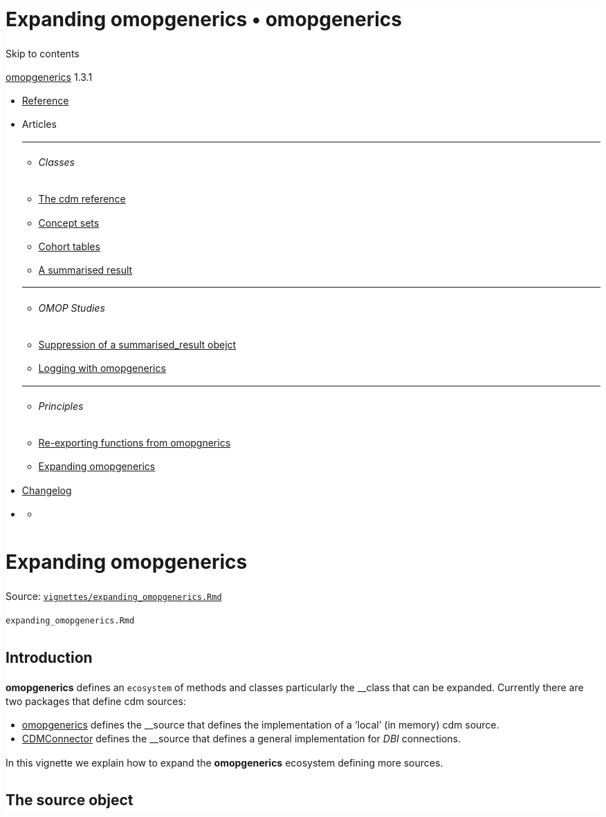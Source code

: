 # Expanding omopgenerics • omopgenerics

Skip to contents

[omopgenerics](../index.html) 1.3.1

  * [Reference](../reference/index.html)
  * Articles
    * * * *

    * ###### Classes

    * [The cdm reference](../articles/cdm_reference.html)
    * [Concept sets](../articles/codelists.html)
    * [Cohort tables](../articles/cohorts.html)
    * [A summarised result](../articles/summarised_result.html)
    * * * *

    * ###### OMOP Studies

    * [Suppression of a summarised_result obejct](../articles/suppression.html)
    * [Logging with omopgenerics](../articles/logging.html)
    * * * *

    * ###### Principles

    * [Re-exporting functions from omopgnerics](../articles/reexport.html)
    * [Expanding omopgenerics](../articles/expanding_omopgenerics.html)
  * [Changelog](../news/index.html)


  *   * [](https://github.com/darwin-eu/omopgenerics/)



# Expanding omopgenerics

Source: [`vignettes/expanding_omopgenerics.Rmd`](https://github.com/darwin-eu/omopgenerics/blob/v1.3.1/vignettes/expanding_omopgenerics.Rmd)

`expanding_omopgenerics.Rmd`

## Introduction

**omopgenerics** defines an `ecosystem` of methods and classes particularly the __class that can be expanded. Currently there are two packages that define cdm sources:

  * [omopgenerics](https://darwin-eu.github.io/omopgenerics/) defines the __source that defines the implementation of a ‘local’ (in memory) cdm source.
  * [CDMConnector](https://darwin-eu.github.io/CDMConnector/) defines the __source that defines a general implementation for _DBI_ connections.



In this vignette we explain how to expand the **omopgenerics** ecosystem defining more sources.

## The source object
